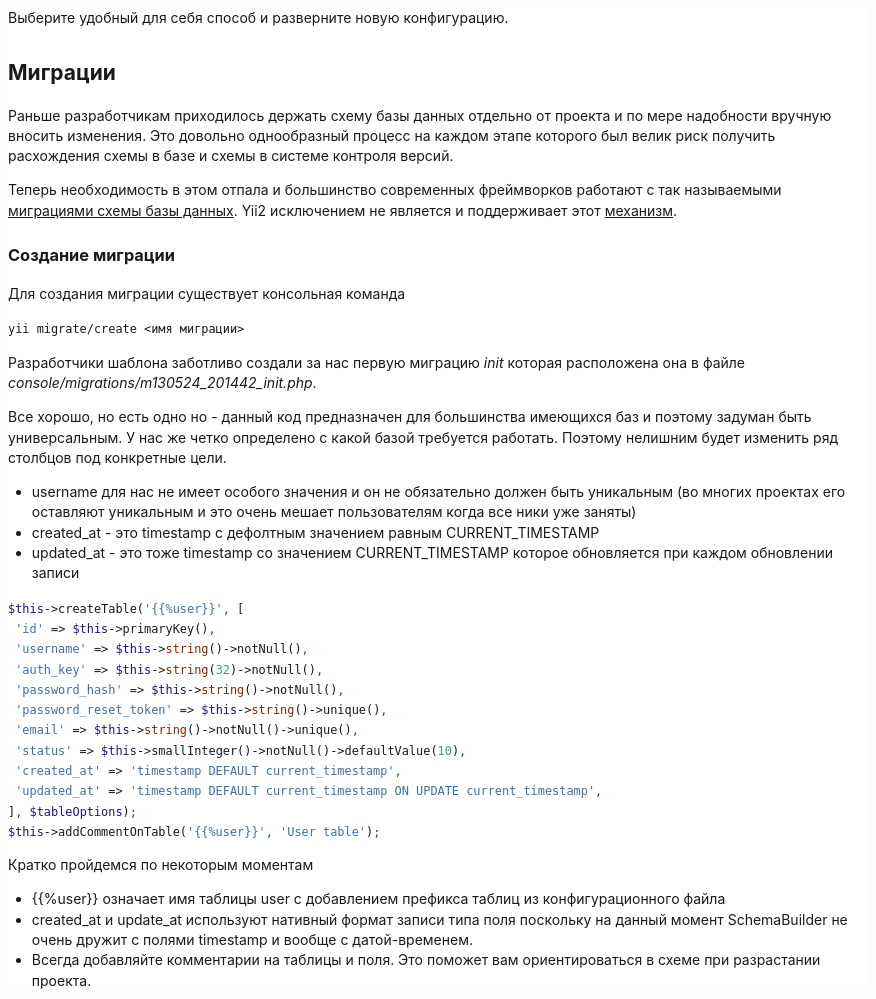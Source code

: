 Выберите удобный для себя способ и разверните новую конфигурацию.

## Миграции

Раньше разработчикам приходилось держать схему базы данных отдельно от проекта и по мере надобности вручную вносить изменения. Это довольно однообразный процесс на каждом этапе которого был велик риск получить расхождения схемы в базе и схемы в системе контроля версий.

Теперь необходимость в этом отпала и большинство современных фреймворков работают с так называемыми [миграциями схемы базы данных](https://en.wikipedia.org/wiki/Schema_migration). Yii2 исключением не является и поддерживает этот [механизм](http://www.yiiframework.com/doc-2.0/guide-db-migrations.html).

### Создание миграции

Для создания миграции существует консольная команда

```
yii migrate/create <имя миграции>
```

Разработчики шаблона заботливо создали за нас первую миграцию _init_ которая расположена она в файле _console/migrations/m130524_201442_init.php_.

Все хорошо, но есть одно но - данный код предназначен для большинства имеющихся баз и поэтому задуман быть универсальным. У нас же четко определено с какой базой требуется работать. Поэтому нелишним будет изменить ряд столбцов под конкретные цели.

- username для нас не имеет особого значения и он не обязательно должен быть уникальным (во многих проектах его оставляют уникальным и это очень мешает пользователям когда все ники уже заняты)
- created_at - это timestamp с дефолтным значением равным CURRENT_TIMESTAMP
- updated_at - это тоже timestamp со значением CURRENT_TIMESTAMP которое обновляется при каждом обновлении записи

```php
$this->createTable('{{%user}}', [  
 'id' => $this->primaryKey(),  
 'username' => $this->string()->notNull(),  
 'auth_key' => $this->string(32)->notNull(),  
 'password_hash' => $this->string()->notNull(),  
 'password_reset_token' => $this->string()->unique(),  
 'email' => $this->string()->notNull()->unique(),  
 'status' => $this->smallInteger()->notNull()->defaultValue(10),  
 'created_at' => 'timestamp DEFAULT current_timestamp',  
 'updated_at' => 'timestamp DEFAULT current_timestamp ON UPDATE current_timestamp',  
], $tableOptions);  
$this->addCommentOnTable('{{%user}}', 'User table');
```

Кратко пройдемся по некоторым моментам

- {{%user}} означает имя таблицы user с добавлением префикса таблиц из конфигурационного файла
- created_at и update_at используют нативный формат записи типа поля поскольку на данный момент SchemaBuilder не очень дружит с полями timestamp и вообще с датой-временем.
- Всегда добавляйте комментарии на таблицы и поля. Это поможет вам ориентироваться в схеме при разрастании проекта.
